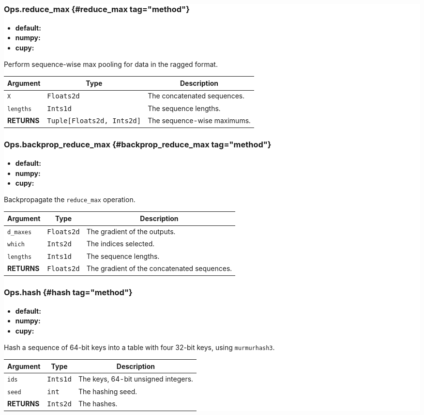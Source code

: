 ### Ops.reduce_max {#reduce_max tag="method"}

<inline-list>

- **default:** <i name="yes"></i>
- **numpy:** <i name="yes"></i>
- **cupy:** <i name="yes"></i>

</inline-list>

Perform sequence-wise max pooling for data in the ragged format.

| Argument    | Type                             | Description                 |
| ----------- | -------------------------------- | --------------------------- |
| `X`         | <tt>Floats2d</tt>                | The concatenated sequences. |
| `lengths`   | <tt>Ints1d</tt>                  | The sequence lengths.       |
| **RETURNS** | <tt>Tuple[Floats2d, Ints2d]</tt> | The sequence-wise maximums. |

### Ops.backprop_reduce_max {#backprop_reduce_max tag="method"}

<inline-list>

- **default:** <i name="yes"></i>
- **numpy:** <i name="yes"></i>
- **cupy:** <i name="yes"></i>

</inline-list>

Backpropagate the `reduce_max` operation.

| Argument    | Type              | Description                                 |
| ----------- | ----------------- | ------------------------------------------- |
| `d_maxes`   | <tt>Floats2d</tt> | The gradient of the outputs.                |
| `which`     | <tt>Ints2d</tt>   | The indices selected.                       |
| `lengths`   | <tt>Ints1d</tt>   | The sequence lengths.                       |
| **RETURNS** | <tt>Floats2d</tt> | The gradient of the concatenated sequences. |

### Ops.hash {#hash tag="method"}

<inline-list>

- **default:** <i name="yes"></i>
- **numpy:** <i name="yes"></i>
- **cupy:** <i name="yes"></i>

</inline-list>

Hash a sequence of 64-bit keys into a table with four 32-bit keys, using
`murmurhash3`.

| Argument    | Type            | Description                         |
| ----------- | --------------- | ----------------------------------- |
| `ids`       | <tt>Ints1d</tt> | The keys, 64-bit unsigned integers. |
| `seed`      | <tt>int</tt>    | The hashing seed.                   |
| **RETURNS** | <tt>Ints2d</tt> | The hashes.                         |
